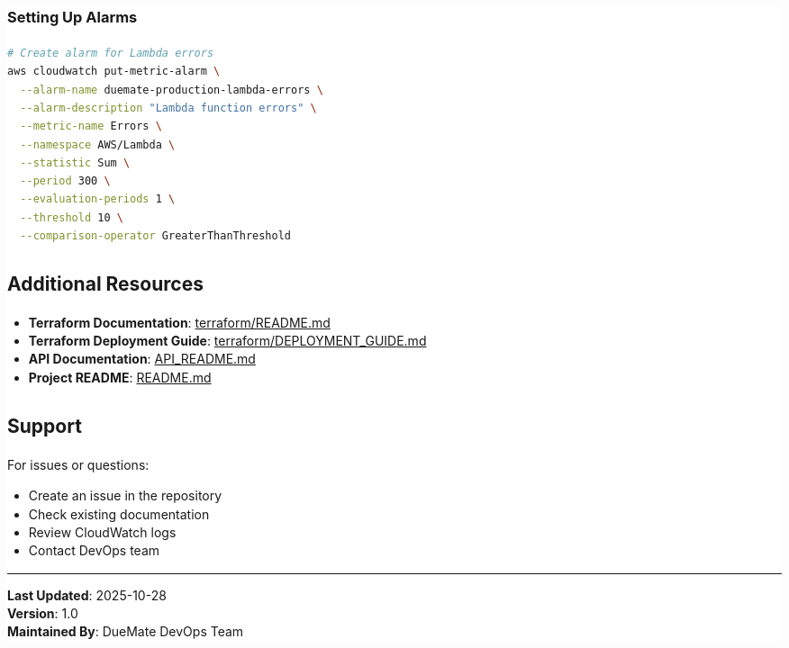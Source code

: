 ### Setting Up Alarms

```bash
# Create alarm for Lambda errors
aws cloudwatch put-metric-alarm \
  --alarm-name duemate-production-lambda-errors \
  --alarm-description "Lambda function errors" \
  --metric-name Errors \
  --namespace AWS/Lambda \
  --statistic Sum \
  --period 300 \
  --evaluation-periods 1 \
  --threshold 10 \
  --comparison-operator GreaterThanThreshold
```

## Additional Resources

- **Terraform Documentation**: [terraform/README.md](terraform/README.md)
- **Terraform Deployment Guide**: [terraform/DEPLOYMENT_GUIDE.md](terraform/DEPLOYMENT_GUIDE.md)
- **API Documentation**: [API_README.md](API_README.md)
- **Project README**: [README.md](README.md)

## Support

For issues or questions:
- Create an issue in the repository
- Check existing documentation
- Review CloudWatch logs
- Contact DevOps team

---

**Last Updated**: 2025-10-28  
**Version**: 1.0  
**Maintained By**: DueMate DevOps Team
